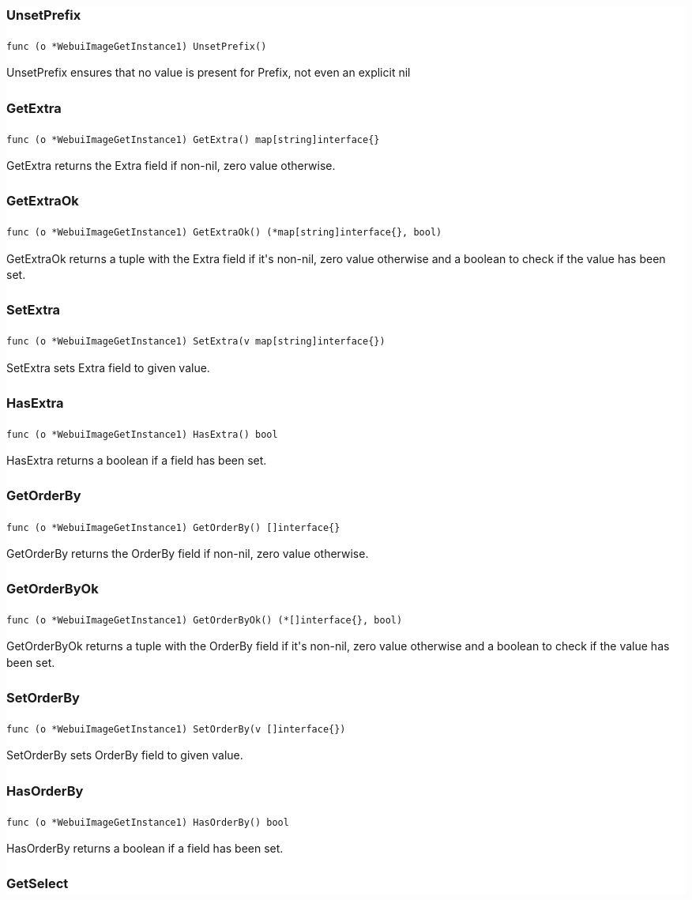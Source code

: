 ### UnsetPrefix
`func (o *WebuiImageGetInstance1) UnsetPrefix()`

UnsetPrefix ensures that no value is present for Prefix, not even an explicit nil
### GetExtra

`func (o *WebuiImageGetInstance1) GetExtra() map[string]interface{}`

GetExtra returns the Extra field if non-nil, zero value otherwise.

### GetExtraOk

`func (o *WebuiImageGetInstance1) GetExtraOk() (*map[string]interface{}, bool)`

GetExtraOk returns a tuple with the Extra field if it's non-nil, zero value otherwise
and a boolean to check if the value has been set.

### SetExtra

`func (o *WebuiImageGetInstance1) SetExtra(v map[string]interface{})`

SetExtra sets Extra field to given value.

### HasExtra

`func (o *WebuiImageGetInstance1) HasExtra() bool`

HasExtra returns a boolean if a field has been set.

### GetOrderBy

`func (o *WebuiImageGetInstance1) GetOrderBy() []interface{}`

GetOrderBy returns the OrderBy field if non-nil, zero value otherwise.

### GetOrderByOk

`func (o *WebuiImageGetInstance1) GetOrderByOk() (*[]interface{}, bool)`

GetOrderByOk returns a tuple with the OrderBy field if it's non-nil, zero value otherwise
and a boolean to check if the value has been set.

### SetOrderBy

`func (o *WebuiImageGetInstance1) SetOrderBy(v []interface{})`

SetOrderBy sets OrderBy field to given value.

### HasOrderBy

`func (o *WebuiImageGetInstance1) HasOrderBy() bool`

HasOrderBy returns a boolean if a field has been set.

### GetSelect
